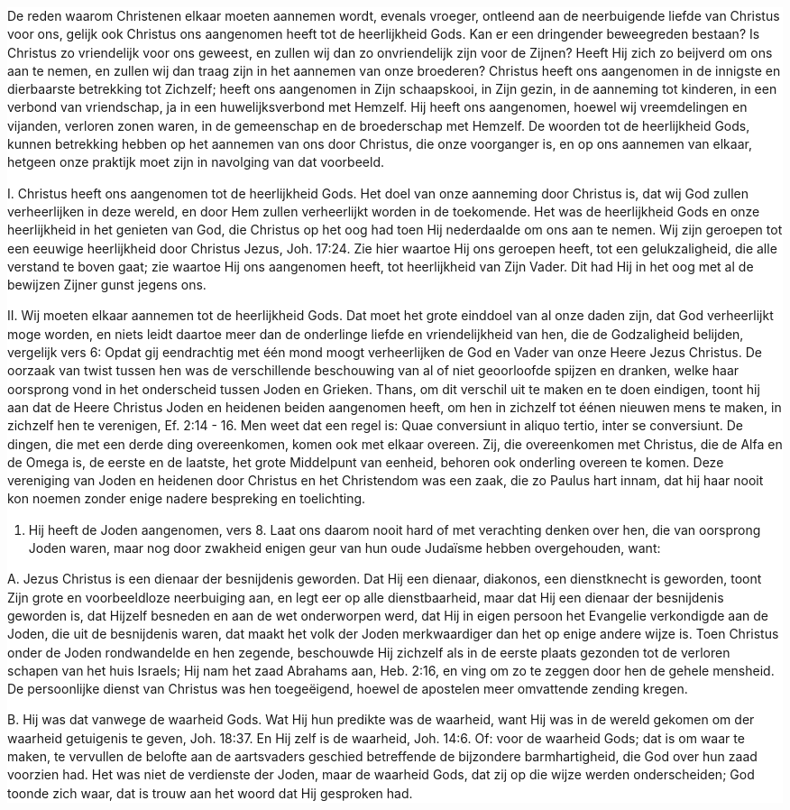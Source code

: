 De reden waarom Christenen elkaar moeten aannemen wordt, evenals vroeger, ontleend aan de neerbuigende liefde van Christus voor ons, gelijk ook Christus ons aangenomen heeft tot de heerlijkheid Gods. Kan er een dringender beweegreden bestaan? Is Christus zo vriendelijk voor ons geweest, en zullen wij dan zo onvriendelijk zijn voor de Zijnen? Heeft Hij zich zo beijverd om ons aan te nemen, en zullen wij dan traag zijn in het aannemen van onze broederen? Christus heeft ons aangenomen in de innigste en dierbaarste betrekking tot Zichzelf; heeft ons aangenomen in Zijn schaapskooi, in Zijn gezin, in de aanneming tot kinderen, in een verbond van vriendschap, ja in een huwelijksverbond met Hemzelf. Hij heeft ons aangenomen, hoewel wij vreemdelingen en vijanden, verloren zonen waren, in de gemeenschap en de broederschap met Hemzelf. 
De woorden tot de heerlijkheid Gods, kunnen betrekking hebben op het aannemen van ons door Christus, die onze voorganger is, en op ons aannemen van elkaar, hetgeen onze praktijk moet zijn in navolging van dat voorbeeld. 

I. Christus heeft ons aangenomen tot de heerlijkheid Gods. Het doel van onze aanneming door Christus is, dat wij God zullen verheerlijken in deze wereld, en door Hem zullen verheerlijkt worden in de toekomende. Het was de heerlijkheid Gods en onze heerlijkheid in het genieten van God, die Christus op het oog had toen Hij nederdaalde om ons aan te nemen. Wij zijn geroepen tot een eeuwige heerlijkheid door Christus Jezus, Joh. 17:24. Zie hier waartoe Hij ons geroepen heeft, tot een gelukzaligheid, die alle verstand te boven gaat; zie waartoe Hij ons aangenomen heeft, tot heerlijkheid van Zijn Vader. Dit had Hij in het oog met al de bewijzen Zijner gunst jegens ons. 

II. Wij moeten elkaar aannemen tot de heerlijkheid Gods. Dat moet het grote einddoel van al onze daden zijn, dat God verheerlijkt moge worden, en niets leidt daartoe meer dan de onderlinge liefde en vriendelijkheid van hen, die de Godzaligheid belijden, vergelijk vers 6: Opdat gij eendrachtig met één mond moogt verheerlijken de God en Vader van onze Heere Jezus Christus. De oorzaak van twist tussen hen was de verschillende beschouwing van al of niet geoorloofde spijzen en dranken, welke haar oorsprong vond in het onderscheid tussen Joden en Grieken. Thans, om dit verschil uit te maken en te doen eindigen, toont hij aan dat de Heere Christus Joden en heidenen beiden aangenomen heeft, om hen in zichzelf tot éénen nieuwen mens te maken, in zichzelf hen te verenigen, Ef. 2:14 - 16. Men weet dat een regel is: Quae conversiunt in aliquo tertio, inter se conversiunt. De dingen, die met een derde ding overeenkomen, komen ook met elkaar overeen. Zij, die overeenkomen met Christus, die de Alfa en de Omega is, de eerste en de laatste, het grote Middelpunt van eenheid, behoren ook onderling overeen te komen. Deze vereniging van Joden en heidenen door Christus en het Christendom was een zaak, die zo Paulus hart innam, dat hij haar nooit kon noemen zonder enige nadere bespreking en toelichting. 

1. Hij heeft de Joden aangenomen, vers 8. Laat ons daarom nooit hard of met verachting denken over hen, die van oorsprong Joden waren, maar nog door zwakheid enigen geur van hun oude Judaïsme hebben overgehouden, want: 

A. Jezus Christus is een dienaar der besnijdenis geworden. Dat Hij een dienaar, diakonos, een dienstknecht is geworden, toont Zijn grote en voorbeeldloze neerbuiging aan, en legt eer op alle dienstbaarheid, maar dat Hij een dienaar der besnijdenis geworden is, dat Hijzelf besneden en aan de wet onderworpen werd, dat Hij in eigen persoon het Evangelie verkondigde aan de Joden, die uit de besnijdenis waren, dat maakt het volk der Joden merkwaardiger dan het op enige andere wijze is. Toen Christus onder de Joden rondwandelde en hen zegende, beschouwde Hij zichzelf als in de eerste plaats gezonden tot de verloren schapen van het huis Israels; Hij nam het zaad Abrahams aan, Heb. 2:16, en ving om zo te zeggen door hen de gehele mensheid. De persoonlijke dienst van Christus was hen toegeëigend, hoewel de apostelen meer omvattende zending kregen. 

B. Hij was dat vanwege de waarheid Gods. Wat Hij hun predikte was de waarheid, want Hij was in de wereld gekomen om der waarheid getuigenis te geven, Joh. 18:37. En Hij zelf is de waarheid, Joh. 14:6. Of: voor de waarheid Gods; dat is om waar te maken, te vervullen de belofte aan de aartsvaders geschied betreffende de bijzondere barmhartigheid, die God over hun zaad voorzien had. Het was niet de verdienste der Joden, maar de waarheid Gods, dat zij op die wijze werden onderscheiden; God toonde zich waar, dat is trouw aan het woord dat Hij gesproken had. 